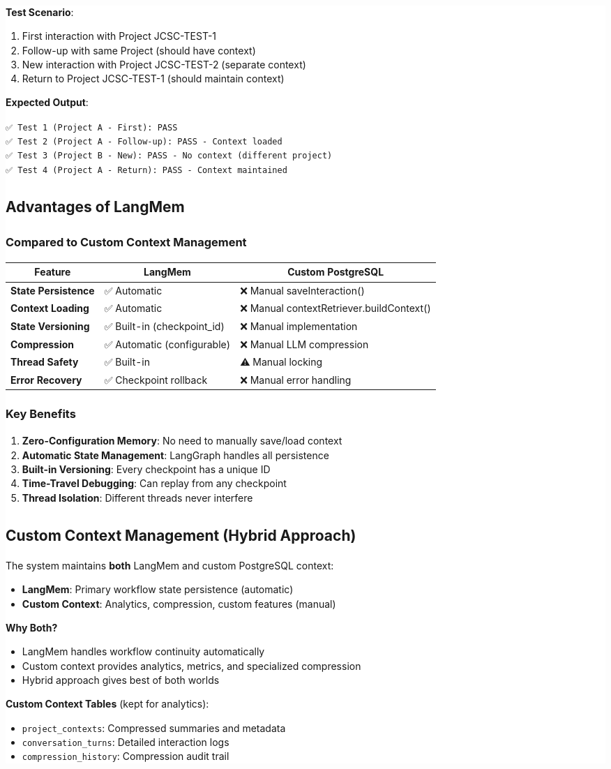 **Test Scenario**:
1. First interaction with Project JCSC-TEST-1
2. Follow-up with same Project (should have context)
3. New interaction with Project JCSC-TEST-2 (separate context)
4. Return to Project JCSC-TEST-1 (should maintain context)

**Expected Output**:
```
✅ Test 1 (Project A - First): PASS
✅ Test 2 (Project A - Follow-up): PASS - Context loaded
✅ Test 3 (Project B - New): PASS - No context (different project)
✅ Test 4 (Project A - Return): PASS - Context maintained
```

## Advantages of LangMem

### Compared to Custom Context Management

| Feature | LangMem | Custom PostgreSQL |
|---------|---------|-------------------|
| **State Persistence** | ✅ Automatic | ❌ Manual saveInteraction() |
| **Context Loading** | ✅ Automatic | ❌ Manual contextRetriever.buildContext() |
| **State Versioning** | ✅ Built-in (checkpoint_id) | ❌ Manual implementation |
| **Compression** | ✅ Automatic (configurable) | ❌ Manual LLM compression |
| **Thread Safety** | ✅ Built-in | ⚠️ Manual locking |
| **Error Recovery** | ✅ Checkpoint rollback | ❌ Manual error handling |

### Key Benefits

1. **Zero-Configuration Memory**: No need to manually save/load context
2. **Automatic State Management**: LangGraph handles all persistence
3. **Built-in Versioning**: Every checkpoint has a unique ID
4. **Time-Travel Debugging**: Can replay from any checkpoint
5. **Thread Isolation**: Different threads never interfere

## Custom Context Management (Hybrid Approach)

The system maintains **both** LangMem and custom PostgreSQL context:

- **LangMem**: Primary workflow state persistence (automatic)
- **Custom Context**: Analytics, compression, custom features (manual)

**Why Both?**
- LangMem handles workflow continuity automatically
- Custom context provides analytics, metrics, and specialized compression
- Hybrid approach gives best of both worlds

**Custom Context Tables** (kept for analytics):
- `project_contexts`: Compressed summaries and metadata
- `conversation_turns`: Detailed interaction logs
- `compression_history`: Compression audit trail
